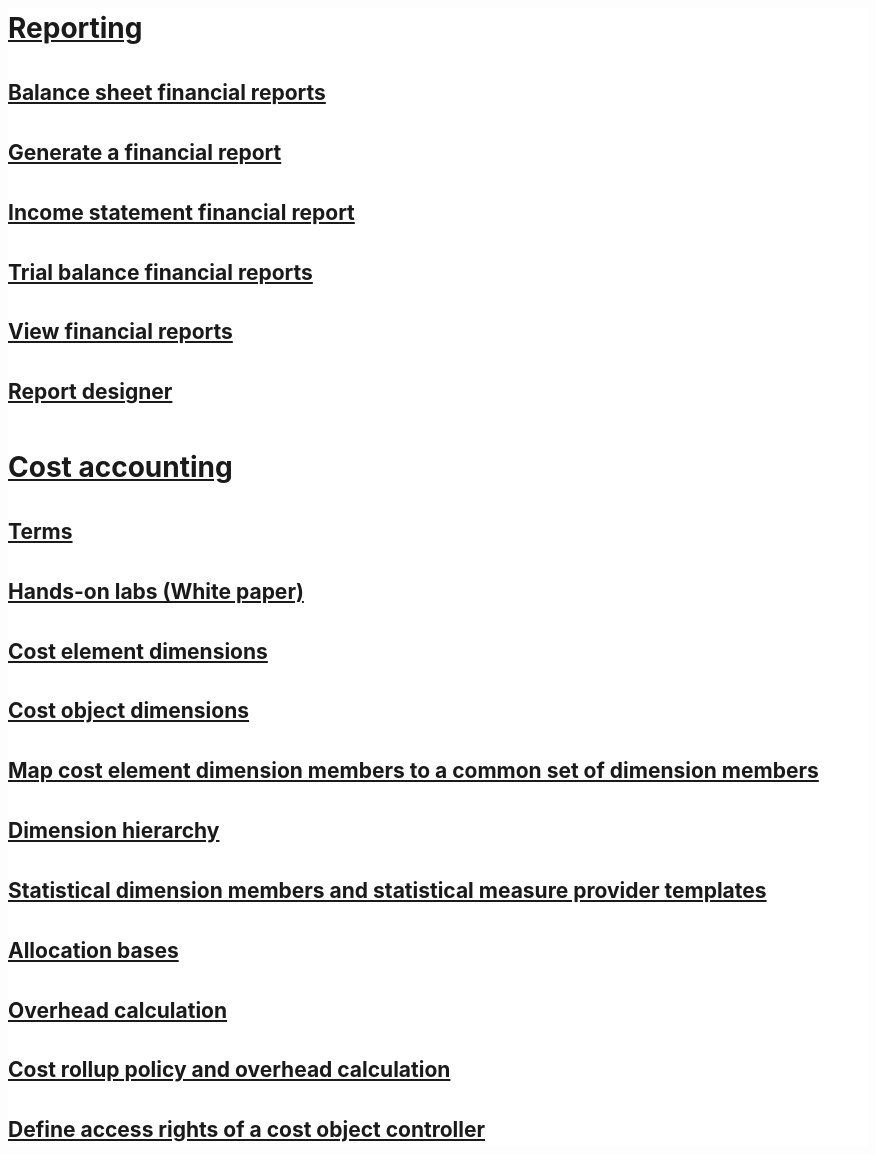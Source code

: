 # [Reporting](general-ledger/financial-reporting-getting-started.md)
## [Balance sheet financial reports](general-ledger/balance-sheet-financial-reports.md)
## [Generate a financial report](/dynamics365/unified-operations/dev-itpro/analytics/generate-financial-report?toc=/dynamics365/unified-operations/financials/toc.json)
## [Income statement financial report](general-ledger/income-statement-financial-report.md)
## [Trial balance financial reports](general-ledger/trial-balance-financial-reports.md)
## [View financial reports](general-ledger/view-financial-reports.md)
## [Report designer](/dynamics365/unified-operations/dev-itpro/analytics/report-designer-interface?toc=/dynamics365/unified-operations/financials/toc.json)
# [Cost accounting](cost-accounting/cost-accounting-home-page.md)
## [Terms](cost-accounting/terms-cost-accounting.md)
## [Hands-on labs (White paper)](https://mbs.microsoft.com/customersource/northamerica/AX/learning/documentation/white-papers/msd365optgtstcostacc)
## [Cost element dimensions](cost-accounting/cost-elements.md)
## [Cost object dimensions](cost-accounting/cost-objects.md)
## [Map cost element dimension members to a common set of dimension members](cost-accounting/map-cost-elements-dimension-members.md)
## [Dimension hierarchy](cost-accounting/dimension-hierarchy.md)
## [Statistical dimension members and statistical measure provider templates](cost-accounting/statistical-measure-provider-template.md)
## [Allocation bases](cost-accounting/allocation-bases.md)
## [Overhead calculation](cost-accounting/overhead-calculation.md)
## [Cost rollup policy and overhead calculation](cost-accounting/cost-rollup.md)
## [Define access rights of a cost object controller](cost-accounting/access-rights-cost-object-controller.md)